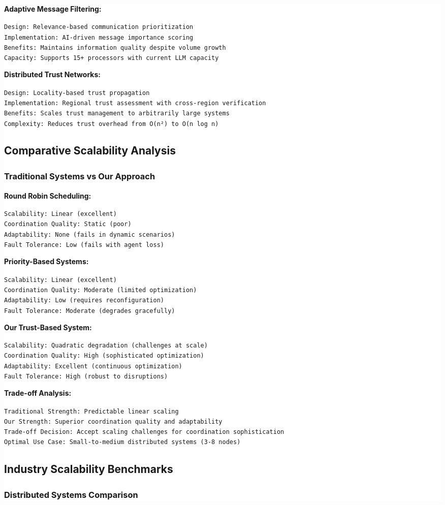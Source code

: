 **Adaptive Message Filtering:**
```
Design: Relevance-based communication prioritization
Implementation: AI-driven message importance scoring
Benefits: Maintains information quality despite volume growth
Capacity: Supports 15+ processors with current LLM capacity
```

**Distributed Trust Networks:**
```
Design: Locality-based trust propagation
Implementation: Regional trust assessment with cross-region verification
Benefits: Scales trust management to arbitrarily large systems
Complexity: Reduces trust overhead from O(n²) to O(n log n)
```

## Comparative Scalability Analysis

### Traditional Systems vs Our Approach

**Round Robin Scheduling:**
```
Scalability: Linear (excellent)
Coordination Quality: Static (poor)
Adaptability: None (fails in dynamic scenarios)
Fault Tolerance: Low (fails with agent loss)
```

**Priority-Based Systems:**
```
Scalability: Linear (excellent)  
Coordination Quality: Moderate (limited optimization)
Adaptability: Low (requires reconfiguration)
Fault Tolerance: Moderate (degrades gracefully)
```

**Our Trust-Based System:**
```
Scalability: Quadratic degradation (challenges at scale)
Coordination Quality: High (sophisticated optimization)
Adaptability: Excellent (continuous optimization)
Fault Tolerance: High (robust to disruptions)
```

**Trade-off Analysis:**
```
Traditional Strength: Predictable linear scaling
Our Strength: Superior coordination quality and adaptability
Trade-off Decision: Accept scaling challenges for coordination sophistication
Optimal Use Case: Small-to-medium distributed systems (3-8 nodes)
```

## Industry Scalability Benchmarks

### Distributed Systems Comparison

